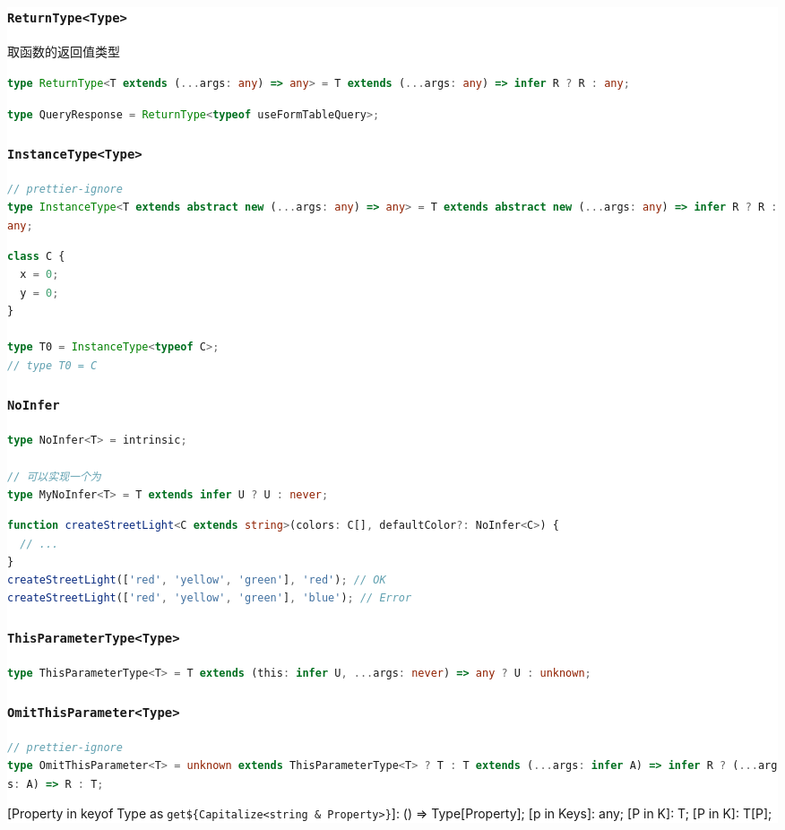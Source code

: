 ### `ReturnType<Type>`

取函数的返回值类型

```typescript
type ReturnType<T extends (...args: any) => any> = T extends (...args: any) => infer R ? R : any;
```

```typescript
type QueryResponse = ReturnType<typeof useFormTableQuery>;
```

### `InstanceType<Type>`

```typescript
// prettier-ignore
type InstanceType<T extends abstract new (...args: any) => any> = T extends abstract new (...args: any) => infer R ? R : any;
```

```typescript
class C {
  x = 0;
  y = 0;
}

type T0 = InstanceType<typeof C>;
// type T0 = C
```

### `NoInfer`

```typescript
type NoInfer<T> = intrinsic;

// 可以实现一个为
type MyNoInfer<T> = T extends infer U ? U : never;
```

```typescript
function createStreetLight<C extends string>(colors: C[], defaultColor?: NoInfer<C>) {
  // ...
}
createStreetLight(['red', 'yellow', 'green'], 'red'); // OK
createStreetLight(['red', 'yellow', 'green'], 'blue'); // Error
```

### `ThisParameterType<Type>`

```typescript
type ThisParameterType<T> = T extends (this: infer U, ...args: never) => any ? U : unknown;
```

### `OmitThisParameter<Type>`

```typescript
// prettier-ignore
type OmitThisParameter<T> = unknown extends ThisParameterType<T> ? T : T extends (...args: infer A) => infer R ? (...args: A) => R : T;
```


  [Property in keyof Type as `get${Capitalize<string & Property>}`]: () => Type[Property];
  [p in Keys]: any;
  [P in K]: T;
  [P in K]: T[P];